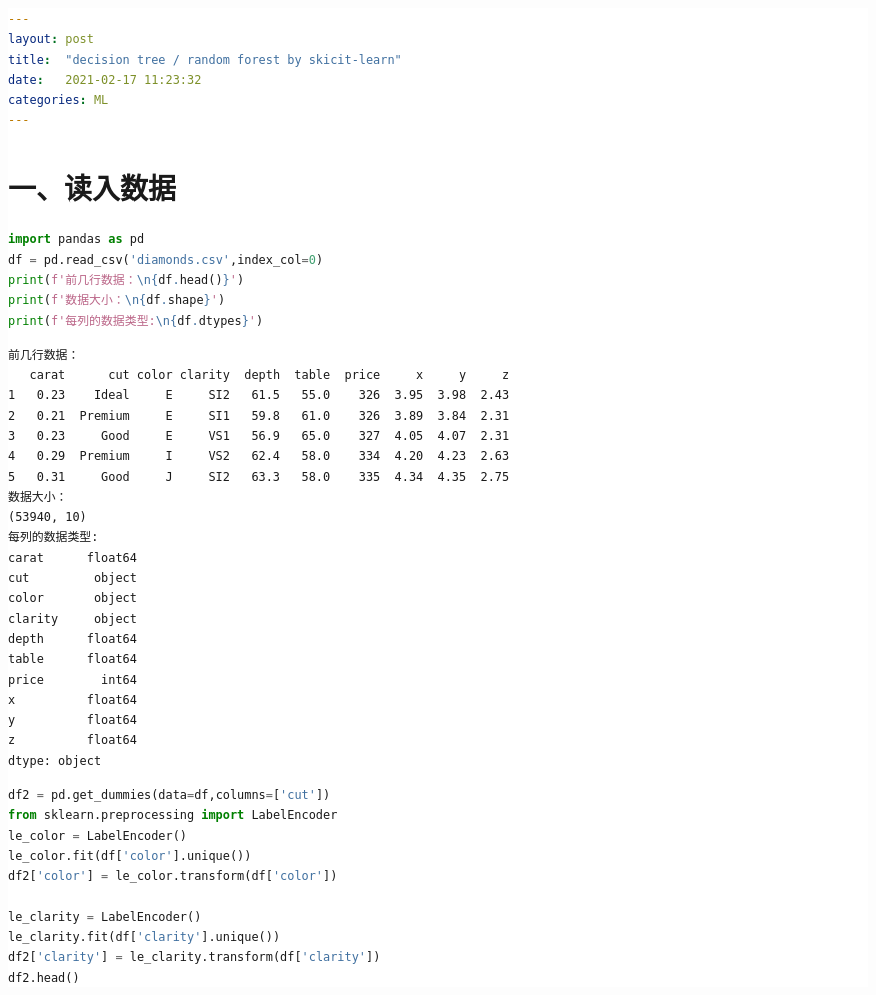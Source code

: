 ```yaml
---
layout: post
title:  "decision tree / random forest by skicit-learn"
date:   2021-02-17 11:23:32
categories: ML
---
```



# 一、读入数据


```python
import pandas as pd
df = pd.read_csv('diamonds.csv',index_col=0)
print(f'前几行数据：\n{df.head()}')
print(f'数据大小：\n{df.shape}')
print(f'每列的数据类型:\n{df.dtypes}')
```

    前几行数据：
       carat      cut color clarity  depth  table  price     x     y     z
    1   0.23    Ideal     E     SI2   61.5   55.0    326  3.95  3.98  2.43
    2   0.21  Premium     E     SI1   59.8   61.0    326  3.89  3.84  2.31
    3   0.23     Good     E     VS1   56.9   65.0    327  4.05  4.07  2.31
    4   0.29  Premium     I     VS2   62.4   58.0    334  4.20  4.23  2.63
    5   0.31     Good     J     SI2   63.3   58.0    335  4.34  4.35  2.75
    数据大小：
    (53940, 10)
    每列的数据类型:
    carat      float64
    cut         object
    color       object
    clarity     object
    depth      float64
    table      float64
    price        int64
    x          float64
    y          float64
    z          float64
    dtype: object
    


```python
df2 = pd.get_dummies(data=df,columns=['cut'])
from sklearn.preprocessing import LabelEncoder
le_color = LabelEncoder()
le_color.fit(df['color'].unique())
df2['color'] = le_color.transform(df['color'])

le_clarity = LabelEncoder()
le_clarity.fit(df['clarity'].unique())
df2['clarity'] = le_clarity.transform(df['clarity'])
df2.head()
```
